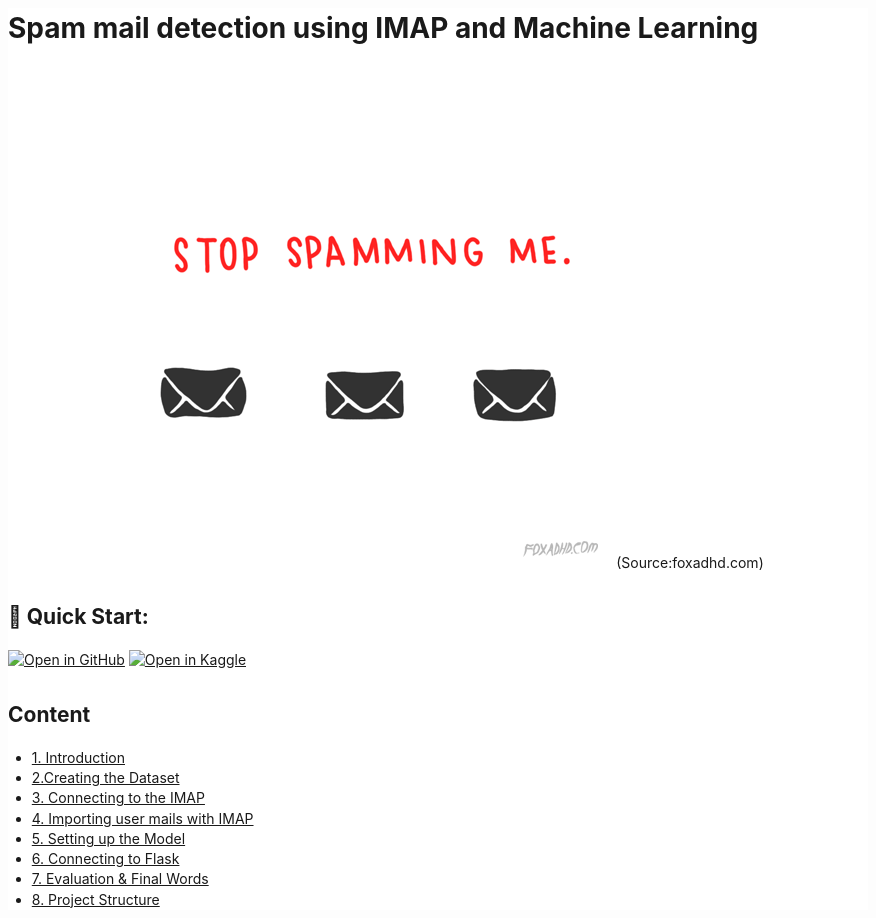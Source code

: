 # Spam mail detection using IMAP and Machine Learning

<p align="center">
  <img src="images\\images_readme\\tumblr_na9uijUN3v1ru5h8co1_500.gif">
  (Source:foxadhd.com)
</p>

## :rocket: Quick Start:
[![Open in GitHub](https://img.shields.io/badge/Open%20in-GitHub-24292e?logo=github)](https://github.com/haldonmez/spam-mail-detection)
[![Open in Kaggle](https://img.shields.io/badge/Open%20in-Kaggle-20beff?logo=kaggle)](https://www.kaggle.com/code/haldonmez/prediction-of-spam-mails-using-logictic-regression)


## Content
- [1. Introduction](#sparkles-1-introduction)
- [2.Creating the Dataset ](#sparkles-2-creating-the-dataset)
- [3. Connecting to the IMAP](#sparkles-3-connecting-to-the-imap)
- [4. Importing user mails with IMAP](#sparkles-4-importing-user-mails-with-imap)
- [5. Setting up the Model](#sparkles-5-setting-up-the-model)
- [6. Connecting to Flask](#sparkles-6-connecting-to-flask)
- [7. Evaluation & Final Words](#sparkles-7-evaluation-and-final-words)
- [8. Project Structure](#sparkles-8-project-structure)
